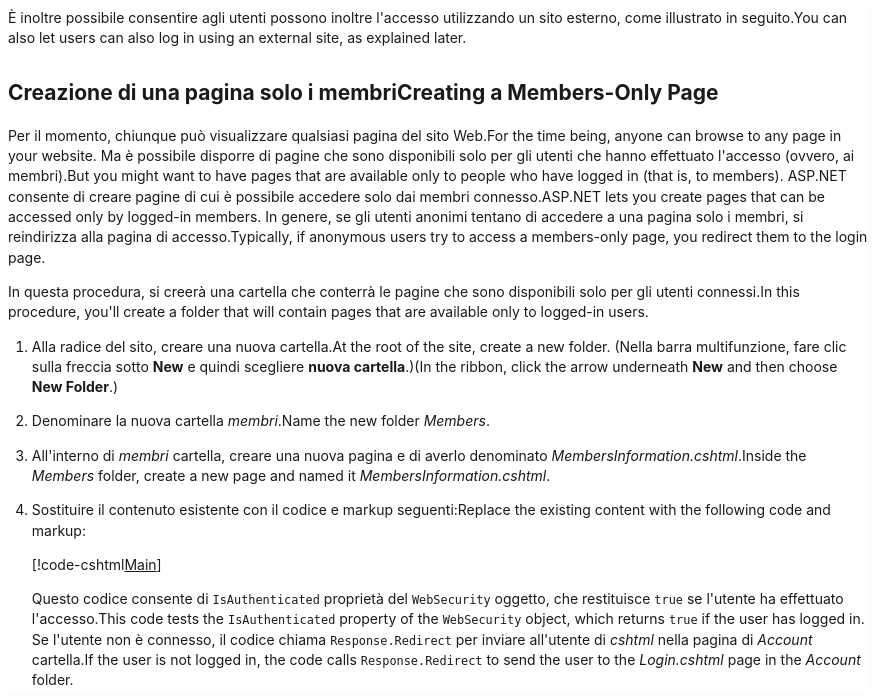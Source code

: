 <span data-ttu-id="9b45c-206">È inoltre possibile consentire agli utenti possono inoltre l'accesso utilizzando un sito esterno, come illustrato in seguito.</span><span class="sxs-lookup"><span data-stu-id="9b45c-206">You can also let users can also log in using an external site, as explained later.</span></span>

<a id="Creating_a_Members-Only_Page"></a>
## <a name="creating-a-members-only-page"></a><span data-ttu-id="9b45c-207">Creazione di una pagina solo i membri</span><span class="sxs-lookup"><span data-stu-id="9b45c-207">Creating a Members-Only Page</span></span>

<span data-ttu-id="9b45c-208">Per il momento, chiunque può visualizzare qualsiasi pagina del sito Web.</span><span class="sxs-lookup"><span data-stu-id="9b45c-208">For the time being, anyone can browse to any page in your website.</span></span> <span data-ttu-id="9b45c-209">Ma è possibile disporre di pagine che sono disponibili solo per gli utenti che hanno effettuato l'accesso (ovvero, ai membri).</span><span class="sxs-lookup"><span data-stu-id="9b45c-209">But you might want to have pages that are available only to people who have logged in (that is, to members).</span></span> <span data-ttu-id="9b45c-210">ASP.NET consente di creare pagine di cui è possibile accedere solo dai membri connesso.</span><span class="sxs-lookup"><span data-stu-id="9b45c-210">ASP.NET lets you create pages that can be accessed only by logged-in members.</span></span> <span data-ttu-id="9b45c-211">In genere, se gli utenti anonimi tentano di accedere a una pagina solo i membri, si reindirizza alla pagina di accesso.</span><span class="sxs-lookup"><span data-stu-id="9b45c-211">Typically, if anonymous users try to access a members-only page, you redirect them to the login page.</span></span>

<span data-ttu-id="9b45c-212">In questa procedura, si creerà una cartella che conterrà le pagine che sono disponibili solo per gli utenti connessi.</span><span class="sxs-lookup"><span data-stu-id="9b45c-212">In this procedure, you'll create a folder that will contain pages that are available only to logged-in users.</span></span>

1. <span data-ttu-id="9b45c-213">Alla radice del sito, creare una nuova cartella.</span><span class="sxs-lookup"><span data-stu-id="9b45c-213">At the root of the site, create a new folder.</span></span> <span data-ttu-id="9b45c-214">(Nella barra multifunzione, fare clic sulla freccia sotto **New** e quindi scegliere **nuova cartella**.)</span><span class="sxs-lookup"><span data-stu-id="9b45c-214">(In the ribbon, click the arrow underneath **New** and then choose **New Folder**.)</span></span>
2. <span data-ttu-id="9b45c-215">Denominare la nuova cartella *membri*.</span><span class="sxs-lookup"><span data-stu-id="9b45c-215">Name the new folder *Members*.</span></span>
3. <span data-ttu-id="9b45c-216">All'interno di *membri* cartella, creare una nuova pagina e di averlo denominato *MembersInformation.cshtml*.</span><span class="sxs-lookup"><span data-stu-id="9b45c-216">Inside the *Members* folder, create a new page and named it *MembersInformation.cshtml*.</span></span>
4. <span data-ttu-id="9b45c-217">Sostituire il contenuto esistente con il codice e markup seguenti:</span><span class="sxs-lookup"><span data-stu-id="9b45c-217">Replace the existing content with the following code and markup:</span></span>

    [!code-cshtml[Main](16-adding-security-and-membership/samples/sample3.cshtml)]

    <span data-ttu-id="9b45c-218">Questo codice consente di `IsAuthenticated` proprietà del `WebSecurity` oggetto, che restituisce `true` se l'utente ha effettuato l'accesso.</span><span class="sxs-lookup"><span data-stu-id="9b45c-218">This code tests the `IsAuthenticated` property of the `WebSecurity` object, which returns `true` if the user has logged in.</span></span> <span data-ttu-id="9b45c-219">Se l'utente non è connesso, il codice chiama `Response.Redirect` per inviare all'utente di *cshtml* nella pagina di *Account* cartella.</span><span class="sxs-lookup"><span data-stu-id="9b45c-219">If the user is not logged in, the code calls `Response.Redirect` to send the user to the *Login.cshtml* page in the *Account* folder.</span></span>
